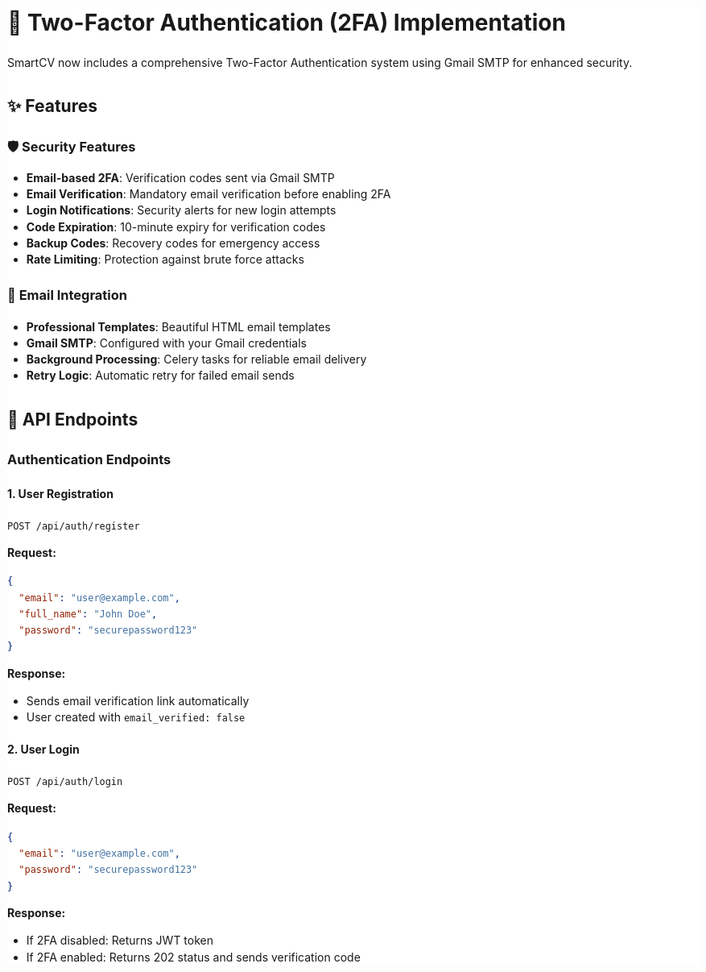 # 🔐 Two-Factor Authentication (2FA) Implementation

SmartCV now includes a comprehensive Two-Factor Authentication system using Gmail SMTP for enhanced security.

## ✨ Features

### 🛡️ **Security Features**
- **Email-based 2FA**: Verification codes sent via Gmail SMTP
- **Email Verification**: Mandatory email verification before enabling 2FA
- **Login Notifications**: Security alerts for new login attempts
- **Code Expiration**: 10-minute expiry for verification codes
- **Backup Codes**: Recovery codes for emergency access
- **Rate Limiting**: Protection against brute force attacks

### 📧 **Email Integration**
- **Professional Templates**: Beautiful HTML email templates
- **Gmail SMTP**: Configured with your Gmail credentials
- **Background Processing**: Celery tasks for reliable email delivery
- **Retry Logic**: Automatic retry for failed email sends

## 🚀 **API Endpoints**

### **Authentication Endpoints**

#### 1. **User Registration**
```http
POST /api/auth/register
```
**Request:**
```json
{
  "email": "user@example.com",
  "full_name": "John Doe",
  "password": "securepassword123"
}
```
**Response:**
- Sends email verification link automatically
- User created with `email_verified: false`

#### 2. **User Login**
```http
POST /api/auth/login
```
**Request:**
```json
{
  "email": "user@example.com",
  "password": "securepassword123"
}
```
**Response:**
- If 2FA disabled: Returns JWT token
- If 2FA enabled: Returns 202 status and sends verification code
